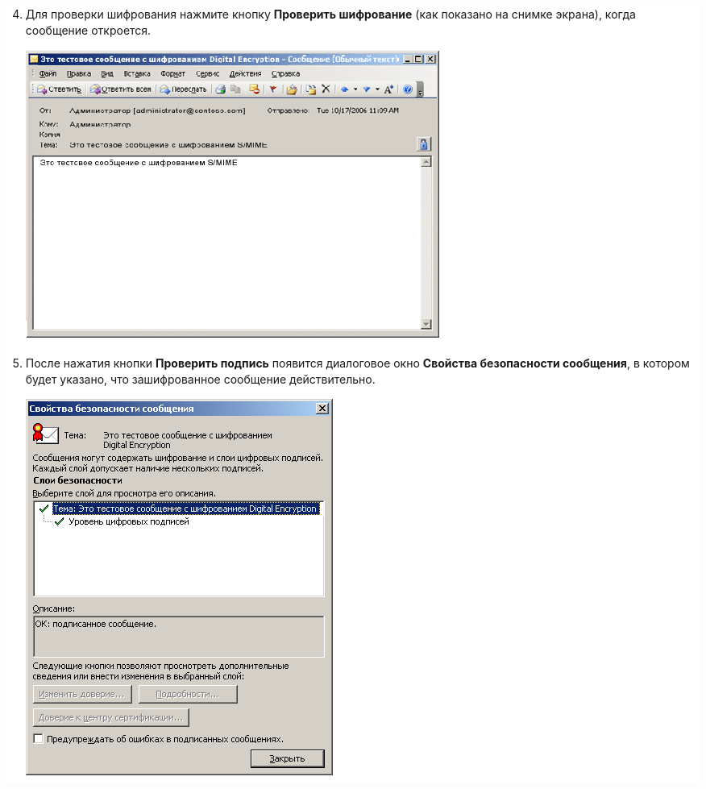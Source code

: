 4.  Для проверки шифрования нажмите кнопку **Проверить шифрование** (как показано на снимке экрана), когда сообщение откроется.

    [![](/security-updates/images/Cc875813.PECRI19(ru-ru,TechNet.10).gif)](https://technet.microsoft.com/ru-ru/cc875813.pecri19_big(ru-ru,technet.10).gif)

5.  После нажатия кнопки **Проверить подпись** появится диалоговое окно **Свойства безопасности сообщения**, в котором будет указано, что зашифрованное сообщение действительно.

    ![](/security-updates/images/Cc875813.PECRI20(ru-ru,TechNet.10).gif)
